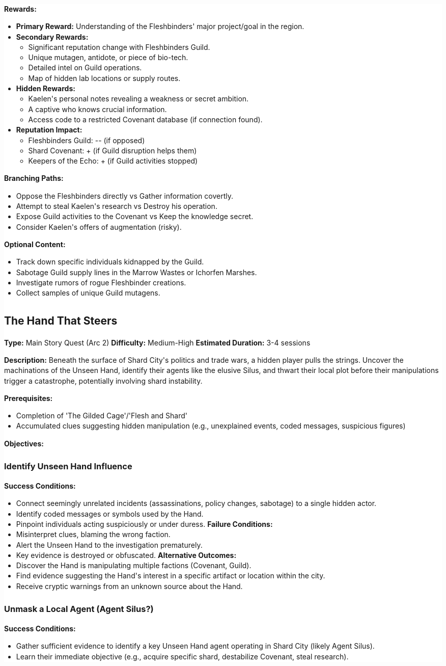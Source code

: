 **Rewards:**
- **Primary Reward:** Understanding of the Fleshbinders' major project/goal in the region.
- **Secondary Rewards:**
  - Significant reputation change with Fleshbinders Guild.
  - Unique mutagen, antidote, or piece of bio-tech.
  - Detailed intel on Guild operations.
  - Map of hidden lab locations or supply routes.
- **Hidden Rewards:**
  - Kaelen's personal notes revealing a weakness or secret ambition.
  - A captive who knows crucial information.
  - Access code to a restricted Covenant database (if connection found).
- **Reputation Impact:**
  - Fleshbinders Guild: -- (if opposed)
  - Shard Covenant: + (if Guild disruption helps them)
  - Keepers of the Echo: + (if Guild activities stopped)

**Branching Paths:**
- Oppose the Fleshbinders directly vs Gather information covertly.
- Attempt to steal Kaelen's research vs Destroy his operation.
- Expose Guild activities to the Covenant vs Keep the knowledge secret.
- Consider Kaelen's offers of augmentation (risky).

**Optional Content:**
- Track down specific individuals kidnapped by the Guild.
- Sabotage Guild supply lines in the Marrow Wastes or Ichorfen Marshes.
- Investigate rumors of rogue Fleshbinder creations.
- Collect samples of unique Guild mutagens.
## The Hand That Steers
**Type:** Main Story Quest (Arc 2)
**Difficulty:** Medium-High
**Estimated Duration:** 3-4 sessions

**Description:** Beneath the surface of Shard City's politics and trade wars, a hidden player pulls the strings. Uncover the machinations of the Unseen Hand, identify their agents like the elusive Silus, and thwart their local plot before their manipulations trigger a catastrophe, potentially involving shard instability.

**Prerequisites:**
- Completion of 'The Gilded Cage'/'Flesh and Shard'
- Accumulated clues suggesting hidden manipulation (e.g., unexplained events, coded messages, suspicious figures)

**Objectives:**
### Identify Unseen Hand Influence
**Success Conditions:**
- Connect seemingly unrelated incidents (assassinations, policy changes, sabotage) to a single hidden actor.
- Identify coded messages or symbols used by the Hand.
- Pinpoint individuals acting suspiciously or under duress.
**Failure Conditions:**
- Misinterpret clues, blaming the wrong faction.
- Alert the Unseen Hand to the investigation prematurely.
- Key evidence is destroyed or obfuscated.
**Alternative Outcomes:**
- Discover the Hand is manipulating multiple factions (Covenant, Guild).
- Find evidence suggesting the Hand's interest in a specific artifact or location within the city.
- Receive cryptic warnings from an unknown source about the Hand.
### Unmask a Local Agent (Agent Silus?)
**Success Conditions:**
- Gather sufficient evidence to identify a key Unseen Hand agent operating in Shard City (likely Agent Silus).
- Learn their immediate objective (e.g., acquire specific shard, destabilize Covenant, steal research).